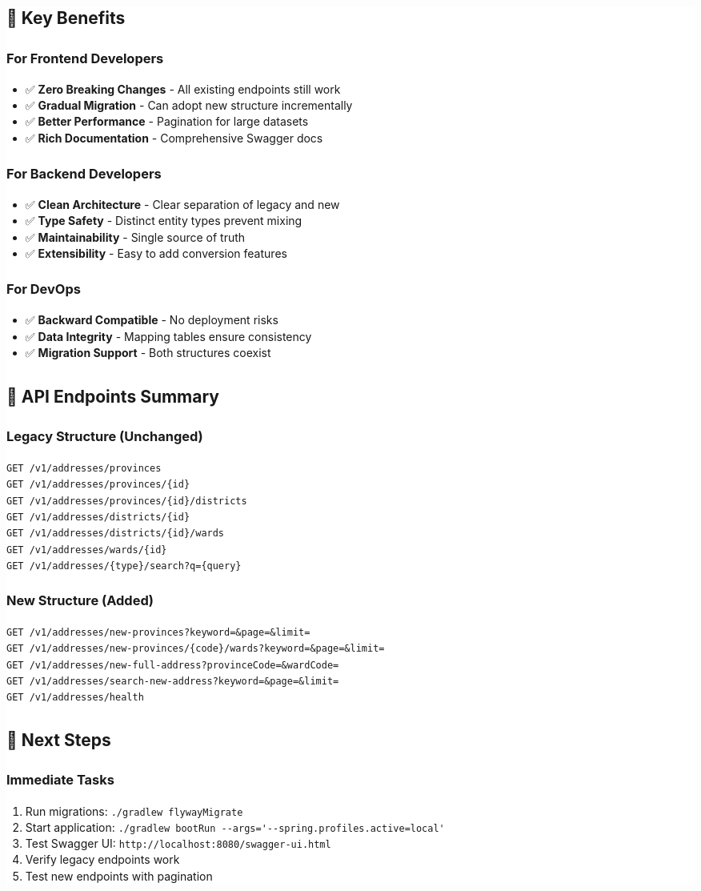 ## 🔑 Key Benefits

### For Frontend Developers
- ✅ **Zero Breaking Changes** - All existing endpoints still work
- ✅ **Gradual Migration** - Can adopt new structure incrementally
- ✅ **Better Performance** - Pagination for large datasets
- ✅ **Rich Documentation** - Comprehensive Swagger docs

### For Backend Developers
- ✅ **Clean Architecture** - Clear separation of legacy and new
- ✅ **Type Safety** - Distinct entity types prevent mixing
- ✅ **Maintainability** - Single source of truth
- ✅ **Extensibility** - Easy to add conversion features

### For DevOps
- ✅ **Backward Compatible** - No deployment risks
- ✅ **Data Integrity** - Mapping tables ensure consistency
- ✅ **Migration Support** - Both structures coexist

## 📝 API Endpoints Summary

### Legacy Structure (Unchanged)
```
GET /v1/addresses/provinces
GET /v1/addresses/provinces/{id}
GET /v1/addresses/provinces/{id}/districts
GET /v1/addresses/districts/{id}
GET /v1/addresses/districts/{id}/wards
GET /v1/addresses/wards/{id}
GET /v1/addresses/{type}/search?q={query}
```

### New Structure (Added)
```
GET /v1/addresses/new-provinces?keyword=&page=&limit=
GET /v1/addresses/new-provinces/{code}/wards?keyword=&page=&limit=
GET /v1/addresses/new-full-address?provinceCode=&wardCode=
GET /v1/addresses/search-new-address?keyword=&page=&limit=
GET /v1/addresses/health
```

## 🚀 Next Steps

### Immediate Tasks
1. Run migrations: `./gradlew flywayMigrate`
2. Start application: `./gradlew bootRun --args='--spring.profiles.active=local'`
3. Test Swagger UI: `http://localhost:8080/swagger-ui.html`
4. Verify legacy endpoints work
5. Test new endpoints with pagination
